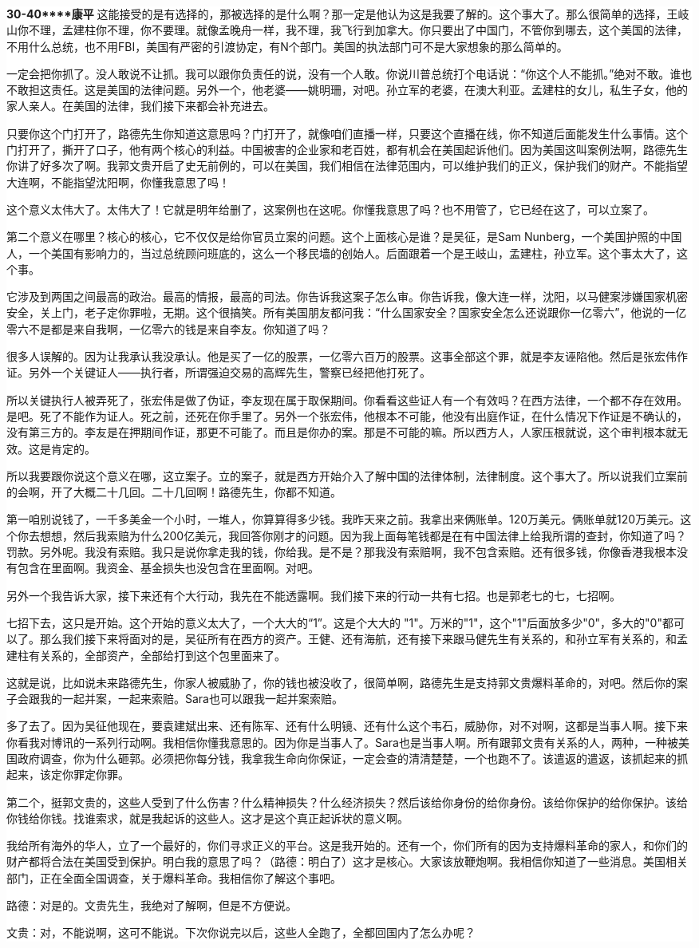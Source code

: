 
**30-40****康平**
这能接受的是有选择的，那被选择的是什么啊？那一定是他认为这是我要了解的。这个事大了。那么很简单的选择，王岐山你不理，孟建柱你不理，你不要理。就像孟晚舟一样，我不理，我飞行到加拿大。你只要出了中国门，不管你到哪去，这个美国的法律，不用什么总统，也不用FBI，美国有严密的引渡协定，有N个部门。美国的执法部门可不是大家想象的那么简单的。  
  

一定会把你抓了。没人敢说不让抓。我可以跟你负责任的说，没有一个人敢。你说川普总统打个电话说：“你这个人不能抓。”绝对不敢。谁也不敢担这责任。这是美国的法律问题。另外一个，他老婆——姚明珊，对吧。孙立军的老婆，在澳大利亚。孟建柱的女儿，私生子女，他的家人亲人。在美国的法律，我们接下来都会补充进去。
  

只要你这个门打开了，路德先生你知道这意思吗？门打开了，就像咱们直播一样，只要这个直播在线，你不知道后面能发生什么事情。这个门打开了，撕开了口子，他有两个核心的利益。中国被害的企业家和老百姓，都有机会在美国起诉他们。因为美国这叫案例法啊，路德先生你讲了好多次了啊。我郭文贵开启了史无前例的，可以在美国，我们相信在法律范围内，可以维护我们的正义，保护我们的财产。不能指望大连啊，不能指望沈阳啊，你懂我意思了吗！
  

这个意义太伟大了。太伟大了！它就是明年给删了，这案例也在这呢。你懂我意思了吗？也不用管了，它已经在这了，可以立案了。
  

第二个意义在哪里？核心的核心，它不仅仅是给你官员立案的问题。这个上面核心是谁？是吴征，是Sam Nunberg，一个美国护照的中国人，一个美国有影响力的，当过总统顾问班底的，这么一个移民墙的创始人。后面跟着一个是王岐山，孟建柱，孙立军。这个事太大了，这个事。
  

它涉及到两国之间最高的政治。最高的情报，最高的司法。你告诉我这案子怎么审。你告诉我，像大连一样，沈阳，以马健案涉嫌国家机密安全，关上门，老子定你罪啦，无期。这个很搞笑。所有美国朋友都问我：“什么国家安全？国家安全怎么还说跟你一亿零六”，他说的一亿零六不是都是来自我啊，一亿零六的钱是来自李友。你知道了吗？
  

很多人误解的。因为让我承认我没承认。他是买了一亿的股票，一亿零六百万的股票。这事全部这个罪，就是李友诬陷他。然后是张宏伟作证。另外一个关键证人——执行者，所谓强迫交易的高辉先生，警察已经把他打死了。
  

所以关键执行人被弄死了，张宏伟是做了伪证，李友现在属于取保期间。你看看这些证人有一个有效吗？在西方法律，一个都不存在效用。是吧。死了不能作为证人。死之前，还死在你手里了。另外一个张宏伟，他根本不可能，他没有出庭作证，在什么情况下作证是不确认的，没有第三方的。李友是在押期间作证，那更不可能了。而且是你办的案。那是不可能的嘛。所以西方人，人家压根就说，这个审判根本就无效。这是肯定的。
  

所以我要跟你说这个意义在哪，这立案子。立的案子，就是西方开始介入了解中国的法律体制，法律制度。这个事大了。所以说我们立案前的会啊，开了大概二十几回。二十几回啊！路德先生，你都不知道。
  

第一咱别说钱了，一千多美金一个小时，一堆人，你算算得多少钱。我昨天来之前。我拿出来俩账单。120万美元。俩账单就120万美元。这个你去想想，然后我索赔为什么200亿美元，我回答你刚才的问题。因为我上面每笔钱都是在有中国法律上给我所谓的查封，你知道了吗？罚款。另外呢。我没有索赔。我只是说你拿走我的钱，你给我。是不是？那我没有索赔啊，我不包含索赔。还有很多钱，你像香港我根本没有包含在里面啊。我资金、基金损失也没包含在里面啊。对吧。
  

另外一个我告诉大家，接下来还有个大行动，我先在不能透露啊。我们接下来的行动一共有七招。也是郭老七的七，七招啊。
  

七招下去，这只是开始。这个开始的意义太大了，一个大大的“1”。这是个大大的 "1"。万米的"1"，这个"1"后面放多少"0"，多大的"0"都可以了。那么我们接下来将面对的是，吴征所有在西方的资产。王健、还有海航，还有接下来跟马健先生有关系的，和孙立军有关系的，和孟建柱有关系的，全部资产，全部给打到这个包里面来了。
  

这就是说，比如说未来路德先生，你家人被威胁了，你的钱也被没收了，很简单啊，路德先生是支持郭文贵爆料革命的，对吧。然后你的案子会跟我的一起并案，一起来索赔。Sara也可以跟我一起并案索赔。
  

多了去了。因为吴征他现在，要袁建斌出来、还有陈军、还有什么明镜、还有什么这个韦石，威胁你，对不对啊，这都是当事人啊。接下来你看我对博讯的一系列行动啊。我相信你懂我意思的。因为你是当事人了。Sara也是当事人啊。所有跟郭文贵有关系的人，两种，一种被美国政府调查，你为什么砸郭。必须把你每分钱，我拿我生命向你保证，一定会查的清清楚楚，一个也跑不了。该遣返的遣返，该抓起来的抓起来，该定你罪定你罪。
  

第二个，挺郭文贵的，这些人受到了什么伤害？什么精神损失？什么经济损失？然后该给你身份的给你身份。该给你保护的给你保护。该给你钱给你钱。找谁索求，就是我起诉的这些人。这才是这个真正起诉状的意义啊。
  

我给所有海外的华人，立了一个最好的，你们寻求正义的平台。这是我开始的。还有一个，你们所有的因为支持爆料革命的家人，和你们的财产都将合法在美国受到保护。明白我的意思了吗？（路德：明白了）这才是核心。大家该放鞭炮啊。我相信你知道了一些消息。美国相关部门，正在全面全国调查，关于爆料革命。我相信你了解这个事吧。
  

路德：对是的。文贵先生，我绝对了解啊，但是不方便说。
  

文贵：对，不能说啊，这可不能说。下次你说完以后，这些人全跑了，全都回国内了怎么办呢？
  